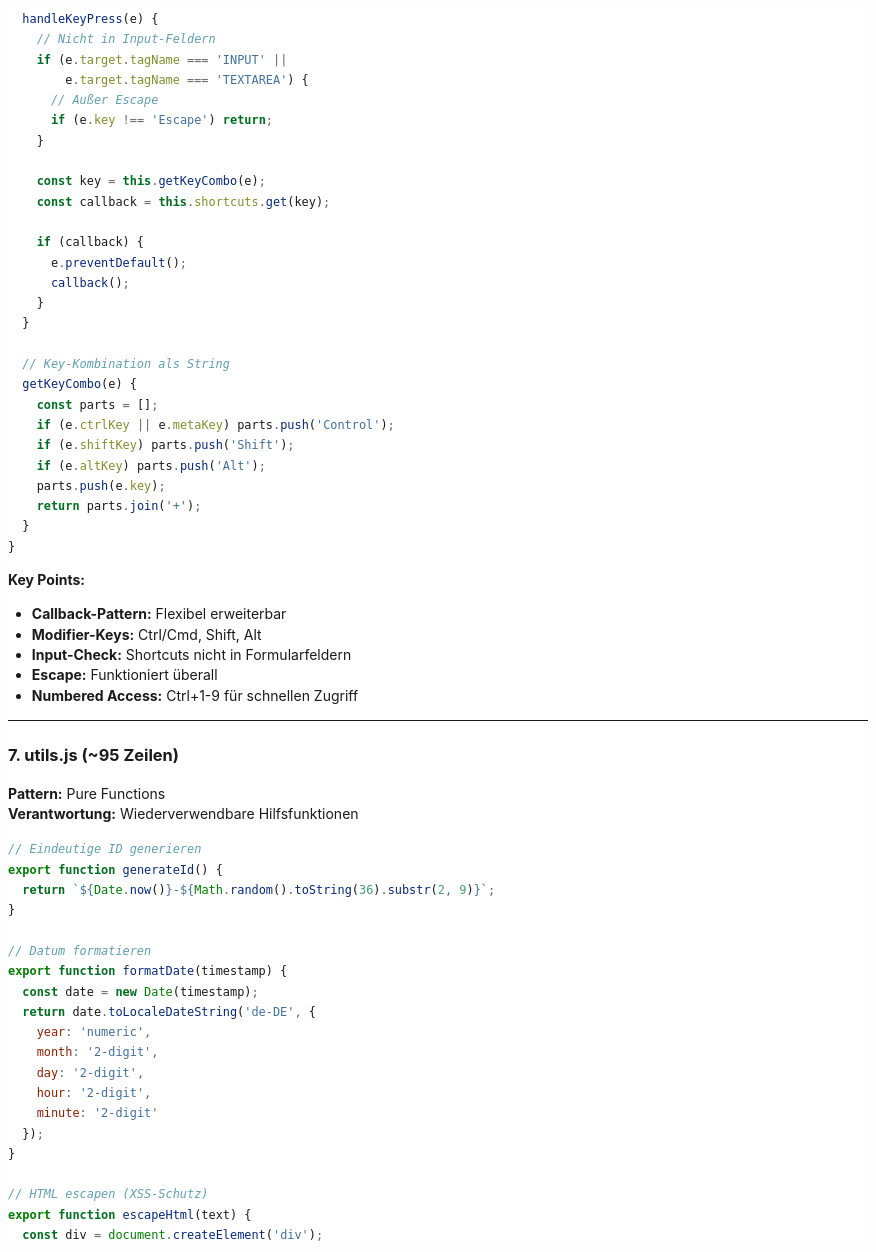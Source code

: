 ```javascript
  handleKeyPress(e) {
    // Nicht in Input-Feldern
    if (e.target.tagName === 'INPUT' || 
        e.target.tagName === 'TEXTAREA') {
      // Außer Escape
      if (e.key !== 'Escape') return;
    }

    const key = this.getKeyCombo(e);
    const callback = this.shortcuts.get(key);
    
    if (callback) {
      e.preventDefault();
      callback();
    }
  }

  // Key-Kombination als String
  getKeyCombo(e) {
    const parts = [];
    if (e.ctrlKey || e.metaKey) parts.push('Control');
    if (e.shiftKey) parts.push('Shift');
    if (e.altKey) parts.push('Alt');
    parts.push(e.key);
    return parts.join('+');
  }
}
```

**Key Points:**
- **Callback-Pattern:** Flexibel erweiterbar
- **Modifier-Keys:** Ctrl/Cmd, Shift, Alt
- **Input-Check:** Shortcuts nicht in Formularfeldern
- **Escape:** Funktioniert überall
- **Numbered Access:** Ctrl+1-9 für schnellen Zugriff

---

### 7. utils.js (~95 Zeilen)

**Pattern:** Pure Functions  
**Verantwortung:** Wiederverwendbare Hilfsfunktionen

```javascript
// Eindeutige ID generieren
export function generateId() {
  return `${Date.now()}-${Math.random().toString(36).substr(2, 9)}`;
}

// Datum formatieren
export function formatDate(timestamp) {
  const date = new Date(timestamp);
  return date.toLocaleDateString('de-DE', {
    year: 'numeric',
    month: '2-digit',
    day: '2-digit',
    hour: '2-digit',
    minute: '2-digit'
  });
}

// HTML escapen (XSS-Schutz)
export function escapeHtml(text) {
  const div = document.createElement('div');
```